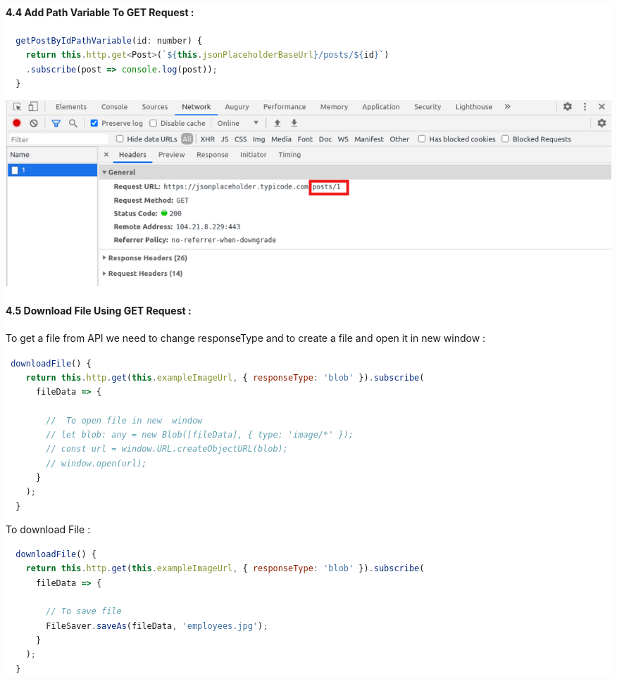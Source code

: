 #### 4.4 Add Path Variable To GET Request :

```js
  getPostByIdPathVariable(id: number) {
    return this.http.get<Post>(`${this.jsonPlaceholderBaseUrl}/posts/${id}`)
    .subscribe(post => console.log(post));
  }
```


![GET with path variable](./src/assets/get-post-by-path-variable.jpg)
#### 4.5 Download File Using GET Request : 

To get a file from API we need to change responseType and to create a file and open it in new window :  

```js
 downloadFile() {
    return this.http.get(this.exampleImageUrl, { responseType: 'blob' }).subscribe(
      fileData => {

        //  To open file in new  window
        // let blob: any = new Blob([fileData], { type: 'image/*' });
        // const url = window.URL.createObjectURL(blob);
        // window.open(url);
      }
    );
  }
```
 
To download File : 

```js
  downloadFile() {
    return this.http.get(this.exampleImageUrl, { responseType: 'blob' }).subscribe(
      fileData => {

        // To save file 
        FileSaver.saveAs(fileData, 'employees.jpg');
      }
    );
  }
```